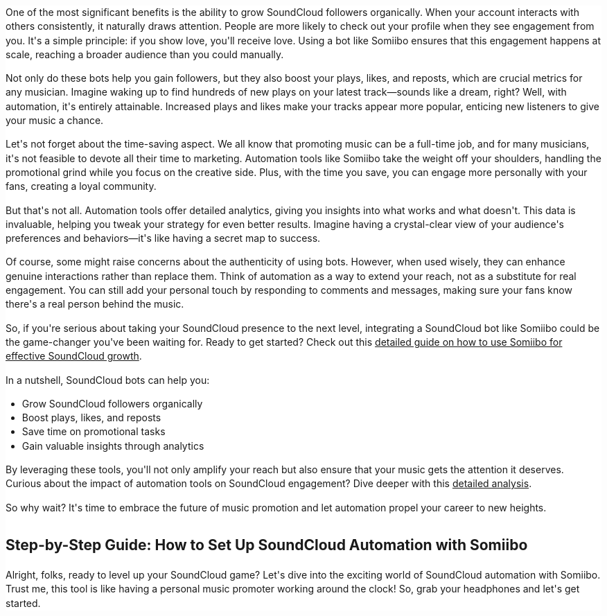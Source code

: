 One of the most significant benefits is the ability to grow SoundCloud followers organically. When your account interacts with others consistently, it naturally draws attention. People are more likely to check out your profile when they see engagement from you. It's a simple principle: if you show love, you'll receive love. Using a bot like Somiibo ensures that this engagement happens at scale, reaching a broader audience than you could manually.

Not only do these bots help you gain followers, but they also boost your plays, likes, and reposts, which are crucial metrics for any musician. Imagine waking up to find hundreds of new plays on your latest track—sounds like a dream, right? Well, with automation, it's entirely attainable. Increased plays and likes make your tracks appear more popular, enticing new listeners to give your music a chance.

Let's not forget about the time-saving aspect. We all know that promoting music can be a full-time job, and for many musicians, it's not feasible to devote all their time to marketing. Automation tools like Somiibo take the weight off your shoulders, handling the promotional grind while you focus on the creative side. Plus, with the time you save, you can engage more personally with your fans, creating a loyal community.

But that's not all. Automation tools offer detailed analytics, giving you insights into what works and what doesn't. This data is invaluable, helping you tweak your strategy for even better results. Imagine having a crystal-clear view of your audience's preferences and behaviors—it's like having a secret map to success.

Of course, some might raise concerns about the authenticity of using bots. However, when used wisely, they can enhance genuine interactions rather than replace them. Think of automation as a way to extend your reach, not as a substitute for real engagement. You can still add your personal touch by responding to comments and messages, making sure your fans know there's a real person behind the music.



So, if you're serious about taking your SoundCloud presence to the next level, integrating a SoundCloud bot like Somiibo could be the game-changer you've been waiting for. Ready to get started? Check out this [detailed guide on how to use Somiibo for effective SoundCloud growth](https://soundcloudbooster.com/blog/how-to-use-somiibo-for-effective-soundcloud-growth).

In a nutshell, SoundCloud bots can help you:
- Grow SoundCloud followers organically
- Boost plays, likes, and reposts
- Save time on promotional tasks
- Gain valuable insights through analytics

By leveraging these tools, you'll not only amplify your reach but also ensure that your music gets the attention it deserves. Curious about the impact of automation tools on SoundCloud engagement? Dive deeper with this [detailed analysis](https://soundcloudbooster.com/blog/the-impact-of-automation-tools-on-soundcloud-engagement-a-detailed-analysis).

So why wait? It's time to embrace the future of music promotion and let automation propel your career to new heights.

## Step-by-Step Guide: How to Set Up SoundCloud Automation with Somiibo

Alright, folks, ready to level up your SoundCloud game? Let's dive into the exciting world of SoundCloud automation with Somiibo. Trust me, this tool is like having a personal music promoter working around the clock! So, grab your headphones and let's get started.
